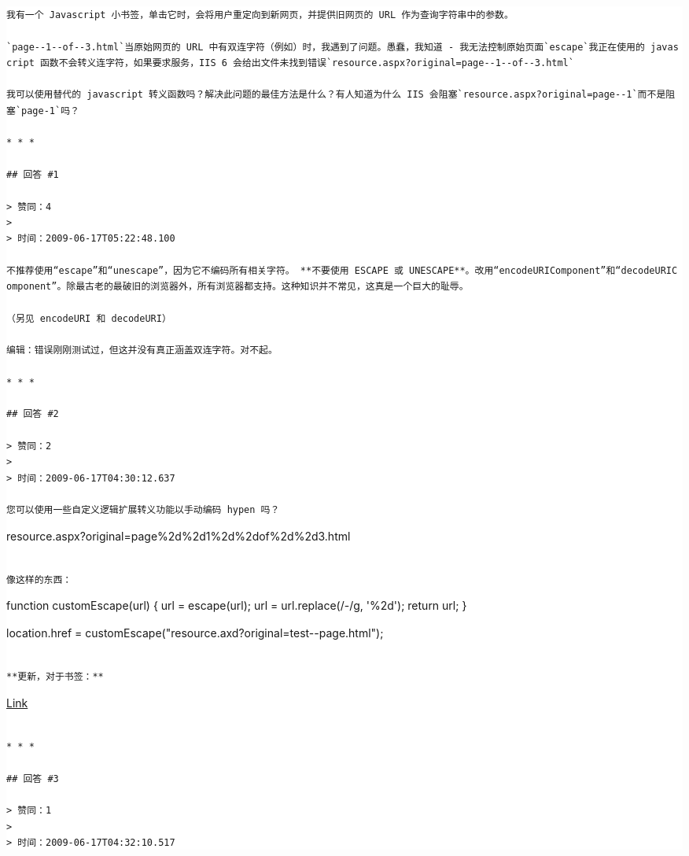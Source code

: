 ```
我有一个 Javascript 小书签，单击它时，会将用户重定向到新网页，并提供旧网页的 URL 作为查询字符串中的参数。

`page--1--of--3.html`当原始网页的 URL 中有双连字符（例如）时，我遇到了问题。愚蠢，我知道 - 我无法控制原始页面`escape`我正在使用的 javascript 函数不会转义连字符，如果要求服务，IIS 6 会给出文件未找到错误`resource.aspx?original=page--1--of--3.html`

我可以使用替代的 javascript 转义函数吗？解决此问题的最佳方法是什么？有人知道为什么 IIS 会阻塞`resource.aspx?original=page--1`而不是阻塞`page-1`吗？

* * *

## 回答 #1

> 赞同：4
> 
> 时间：2009-06-17T05:22:48.100

不推荐使用“escape”和“unes​​cape”，因为它不编码所有相关字符。 **不要使用 ESCAPE 或 UNESCAPE**。改用“encodeURIComponent”和“decodeURIComponent”。除最古老的最破旧的浏览器外，所有浏览器都支持。这种知识并不常见，这真是一个巨大的耻辱。

（另见 encodeURI 和 decodeURI）

编辑：错误刚刚测试过，但这并没有真正涵盖双连字符。对不起。

* * *

## 回答 #2

> 赞同：2
> 
> 时间：2009-06-17T04:30:12.637

您可以使用一些自定义逻辑扩展转义功能以手动编码 hypen 吗？

```
resource.aspx?original=page%2d%2d1%2d%2dof%2d%2d3.html 
```

像这样的东西：

```
function customEscape(url) {
    url = escape(url);
    url = url.replace(/-/g, '%2d');
    return url;
}

location.href = customEscape("resource.axd?original=test--page.html"); 
```

**更新，对于书签：**

```
<a href="javascript:location.href=escape('resource.axd?original=test--page.html').replace(/-/g, '%2d')">Link</a> 
```

* * *

## 回答 #3

> 赞同：1
> 
> 时间：2009-06-17T04:32:10.517

```